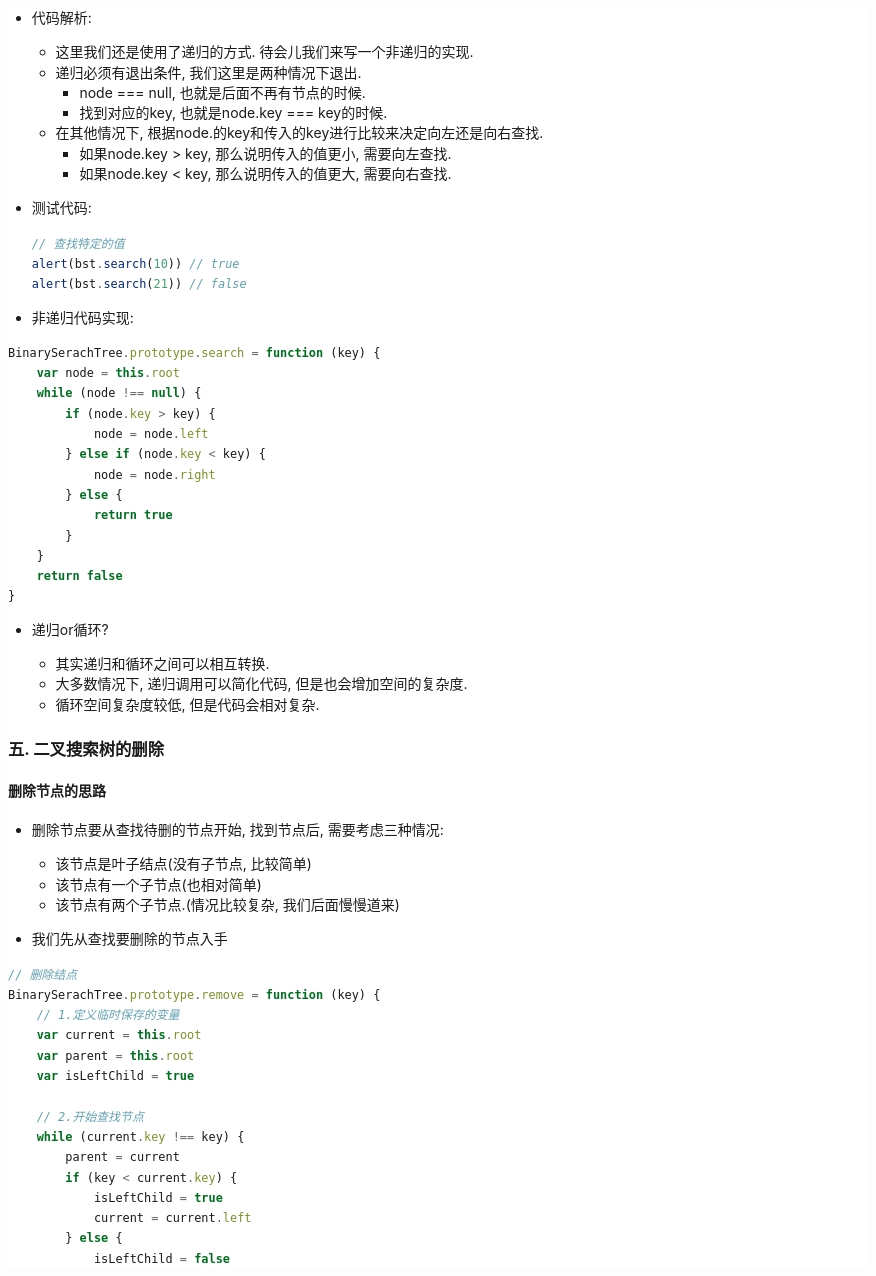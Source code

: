 * 代码解析:

  * 这里我们还是使用了递归的方式. 待会儿我们来写一个非递归的实现.
  * 递归必须有退出条件, 我们这里是两种情况下退出.
    * node === null, 也就是后面不再有节点的时候.
    * 找到对应的key, 也就是node.key === key的时候.
  * 在其他情况下, 根据node.的key和传入的key进行比较来决定向左还是向右查找.
    * 如果node.key > key, 那么说明传入的值更小, 需要向左查找.
    * 如果node.key < key, 那么说明传入的值更大, 需要向右查找.
* 测试代码:

    ``` javascript
    // 查找特定的值
    alert(bst.search(10)) // true
    alert(bst.search(21)) // false
    ```

* 非递归代码实现:

``` javascript
BinarySerachTree.prototype.search = function (key) {
    var node = this.root
    while (node !== null) {
        if (node.key > key) {
            node = node.left
        } else if (node.key < key) {
            node = node.right
        } else {
            return true
        }
    }
    return false
}
```

* 递归or循环?

  * 其实递归和循环之间可以相互转换.
  * 大多数情况下, 递归调用可以简化代码, 但是也会增加空间的复杂度.
  * 循环空间复杂度较低, 但是代码会相对复杂.

### 五. 二叉搜索树的删除

#### 删除节点的思路

* 删除节点要从查找待删的节点开始, 找到节点后, 需要考虑三种情况:

  * 该节点是叶子结点(没有子节点, 比较简单)
  * 该节点有一个子节点(也相对简单)
  * 该节点有两个子节点.(情况比较复杂, 我们后面慢慢道来)
* 我们先从查找要删除的节点入手

``` javascript
// 删除结点
BinarySerachTree.prototype.remove = function (key) {
    // 1.定义临时保存的变量
    var current = this.root
    var parent = this.root
    var isLeftChild = true

    // 2.开始查找节点
    while (current.key !== key) {
        parent = current
        if (key < current.key) {
            isLeftChild = true
            current = current.left
        } else {
            isLeftChild = false
```